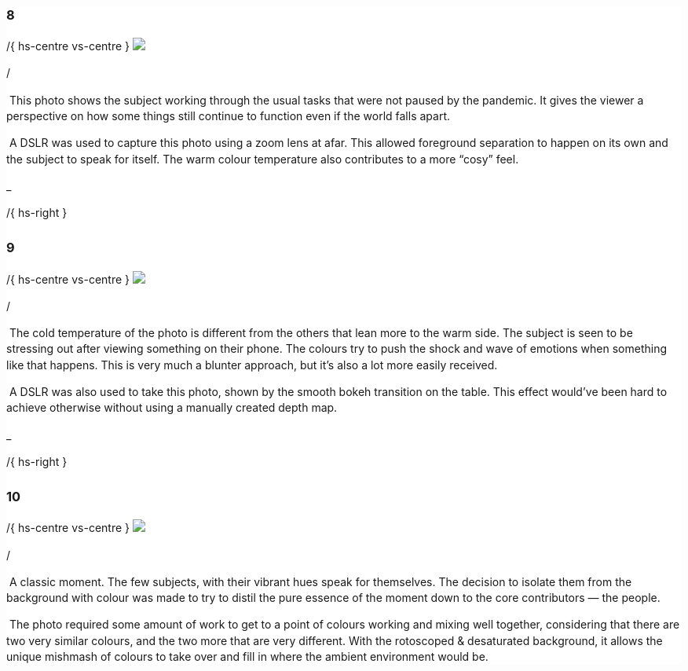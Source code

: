 ### 8

/{ hs-centre  vs-centre }
![](/fid/photo/assets/img/assignment4/8.jpg)

/

​	This photo shows the subject working through the usual tasks that were not paused by the pandemic. It gives the viewer a perspective on how some things still continue to function even if the world falls apart.
  	
​	A DSLR was used to capture this photo using a zoom lens at afar. This allowed foreground separation to happen on its own and the subject to speak for itself. The warm colour temperature also contributes to a more “cosy” feel.

_





/{ hs-right }

### 9

/{ hs-centre  vs-centre }
![](/fid/photo/assets/img/assignment4/9.jpg)

/

​	The cold temperature of the photo is different from the others that lean more to the warm side. The subject is seen to be stressing out after viewing something on their phone. The colours try to push the shock and wave of emotions when something like that happens. This is very much a blunter approach, but it’s also a lot more easily received.
  	
​	A DSLR was also used to take this photo, shown by the smooth bokeh transition on the table. This effect would’ve been hard to achieve otherwise without using a manually created depth map.
  	

_





/{ hs-right }

### 10

/{ hs-centre  vs-centre }
![](/fid/photo/assets/img/assignment4/10.jpg)

/

​	A classic moment. The few subjects, with their vibrant hues speak for themselves. The decision to isolate them from the background with colour was made to try to distil the pure essence of the moment down to the core contributors — the people.
  	
​	The photo required some amount of work to get to a point of colours working and mixing well together, considering that there are two very similar colours, and the two more that are very different. With the rotoscoped & desaturated background, it allows the unique mishmash of colours to take over and fill in where the ambient environment would be.
